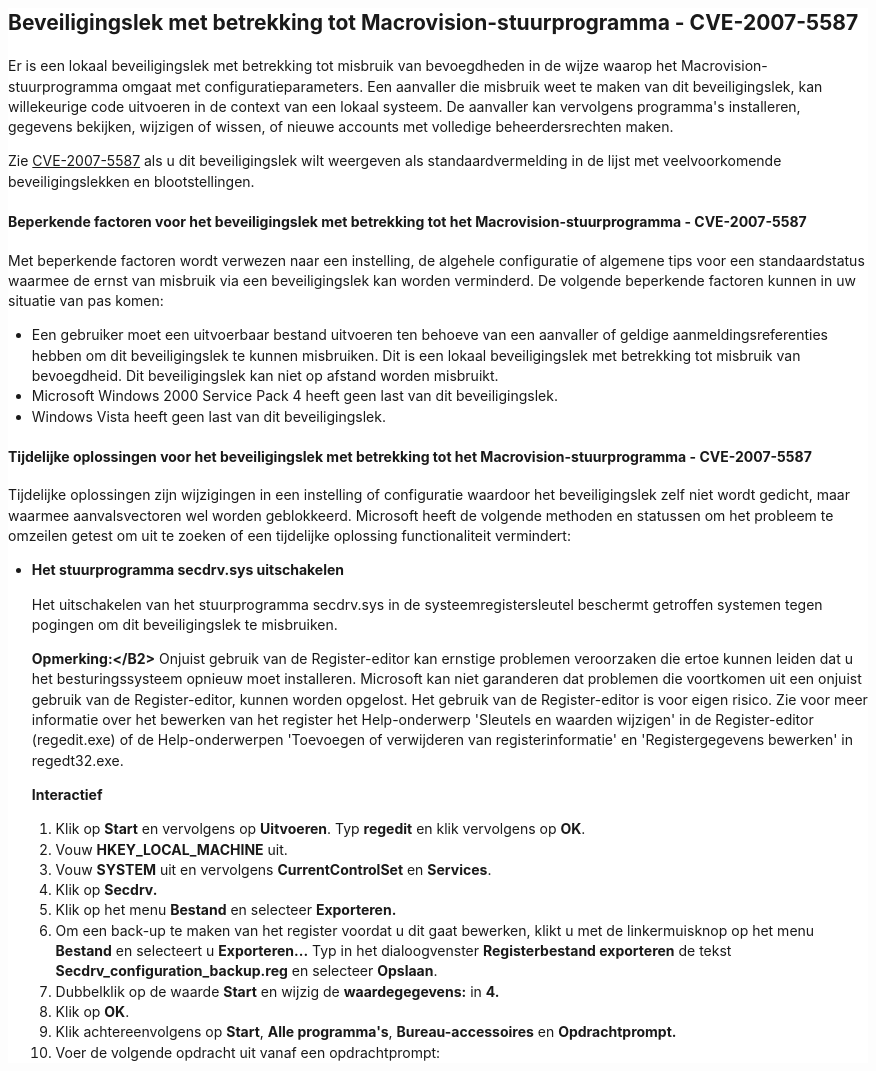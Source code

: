 Beveiligingslek met betrekking tot Macrovision-stuurprogramma - CVE-2007-5587  
-----------------------------------------------------------------------------
  
<span></span>
Er is een lokaal beveiligingslek met betrekking tot misbruik van bevoegdheden in de wijze waarop het Macrovision-stuurprogramma omgaat met configuratieparameters. Een aanvaller die misbruik weet te maken van dit beveiligingslek, kan willekeurige code uitvoeren in de context van een lokaal systeem. De aanvaller kan vervolgens programma's installeren, gegevens bekijken, wijzigen of wissen, of nieuwe accounts met volledige beheerdersrechten maken.
  
Zie [CVE-2007-5587](http://www.cve.mitre.org/cgi-bin/cvename.cgi?name=cve-2007-5587) als u dit beveiligingslek wilt weergeven als standaardvermelding in de lijst met veelvoorkomende beveiligingslekken en blootstellingen.
  
#### Beperkende factoren voor het beveiligingslek met betrekking tot het Macrovision-stuurprogramma - CVE-2007-5587
  
Met beperkende factoren wordt verwezen naar een instelling, de algehele configuratie of algemene tips voor een standaardstatus waarmee de ernst van misbruik via een beveiligingslek kan worden verminderd. De volgende beperkende factoren kunnen in uw situatie van pas komen:
  
-   Een gebruiker moet een uitvoerbaar bestand uitvoeren ten behoeve van een aanvaller of geldige aanmeldingsreferenties hebben om dit beveiligingslek te kunnen misbruiken. Dit is een lokaal beveiligingslek met betrekking tot misbruik van bevoegdheid. Dit beveiligingslek kan niet op afstand worden misbruikt.  
-   Microsoft Windows 2000 Service Pack 4 heeft geen last van dit beveiligingslek.  
-   Windows Vista heeft geen last van dit beveiligingslek.
  
#### Tijdelijke oplossingen voor het beveiligingslek met betrekking tot het Macrovision-stuurprogramma - CVE-2007-5587
  
Tijdelijke oplossingen zijn wijzigingen in een instelling of configuratie waardoor het beveiligingslek zelf niet wordt gedicht, maar waarmee aanvalsvectoren wel worden geblokkeerd. Microsoft heeft de volgende methoden en statussen om het probleem te omzeilen getest om uit te zoeken of een tijdelijke oplossing functionaliteit vermindert:
  
-   **Het stuurprogramma secdrv.sys uitschakelen**
  
    Het uitschakelen van het stuurprogramma secdrv.sys in de systeemregistersleutel beschermt getroffen systemen tegen pogingen om dit beveiligingslek te misbruiken.
  
    **Opmerking:&lt;/B2&gt;** Onjuist gebruik van de Register-editor kan ernstige problemen veroorzaken die ertoe kunnen leiden dat u het besturingssysteem opnieuw moet installeren. Microsoft kan niet garanderen dat problemen die voortkomen uit een onjuist gebruik van de Register-editor, kunnen worden opgelost. Het gebruik van de Register-editor is voor eigen risico. Zie voor meer informatie over het bewerken van het register het Help-onderwerp 'Sleutels en waarden wijzigen' in de Register-editor (regedit.exe) of de Help-onderwerpen 'Toevoegen of verwijderen van registerinformatie' en 'Registergegevens bewerken' in regedt32.exe.
  
    **Interactief**
  
    1.  Klik op **Start** en vervolgens op **Uitvoeren**. Typ **regedit** en klik vervolgens op **OK**.  
    2.  Vouw **HKEY\_LOCAL\_MACHINE** uit.  
    3.  Vouw **SYSTEM** uit en vervolgens **CurrentControlSet** en **Services**.  
    4.  Klik op **Secdrv.**  
    5.  Klik op het menu **Bestand** en selecteer **Exporteren.**  
    6.  Om een back-up te maken van het register voordat u dit gaat bewerken, klikt u met de linkermuisknop op het menu **Bestand** en selecteert u **Exporteren...** Typ in het dialoogvenster **Registerbestand exporteren** de tekst **Secdrv\_configuration\_backup.reg** en selecteer **Opslaan**.  
    7.  Dubbelklik op de waarde **Start** en wijzig de **waardegegevens:** in **4.**  
    8.  Klik op **OK**.  
    9.  Klik achtereenvolgens op **Start**, **Alle programma's**, **Bureau-accessoires** en **Opdrachtprompt.**  
    10. Voer de volgende opdracht uit vanaf een opdrachtprompt:
  